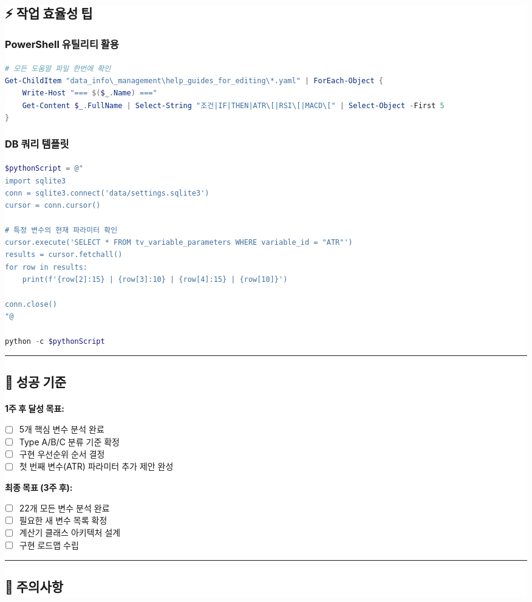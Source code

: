 ## ⚡ **작업 효율성 팁**

### **PowerShell 유틸리티 활용**
```powershell
# 모든 도움말 파일 한번에 확인
Get-ChildItem "data_info\_management\help_guides_for_editing\*.yaml" | ForEach-Object {
    Write-Host "=== $($_.Name) ==="
    Get-Content $_.FullName | Select-String "조건|IF|THEN|ATR\[|RSI\[|MACD\[" | Select-Object -First 5
}
```

### **DB 쿼리 템플릿**
```powershell
$pythonScript = @"
import sqlite3
conn = sqlite3.connect('data/settings.sqlite3')
cursor = conn.cursor()

# 특정 변수의 현재 파라미터 확인
cursor.execute('SELECT * FROM tv_variable_parameters WHERE variable_id = "ATR"')
results = cursor.fetchall()
for row in results:
    print(f'{row[2]:15} | {row[3]:10} | {row[4]:15} | {row[10]}')

conn.close()
"@

python -c $pythonScript
```

---

## 🎯 **성공 기준**

**1주 후 달성 목표:**
- [ ] 5개 핵심 변수 분석 완료
- [ ] Type A/B/C 분류 기준 확정
- [ ] 구현 우선순위 순서 결정
- [ ] 첫 번째 변수(ATR) 파라미터 추가 제안 완성

**최종 목표 (3주 후):**
- [ ] 22개 모든 변수 분석 완료
- [ ] 필요한 새 변수 목록 확정
- [ ] 계산기 클래스 아키텍처 설계
- [ ] 구현 로드맵 수립

---

## 🚨 **주의사항**
